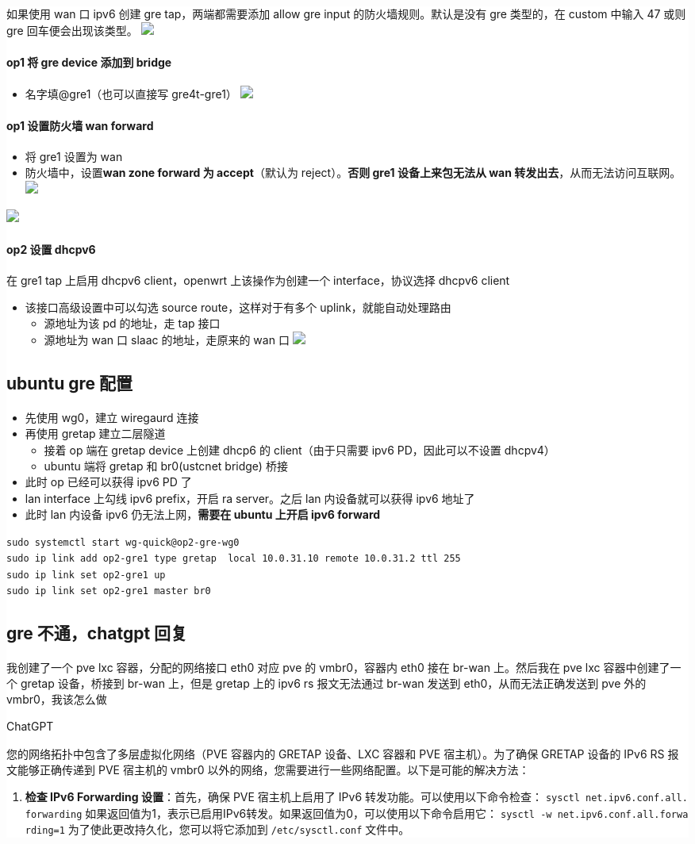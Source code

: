 如果使用 wan 口 ipv6 创建 gre tap，两端都需要添加 allow gre input 的防火墙规则。默认是没有 gre 类型的，在 custom 中输入 47 或则 gre 回车便会出现该类型。
![](https://raw.githubusercontent.com/TheRainstorm/.image-bed/main/20240227171647.png)

#### op1 将 gre device 添加到 bridge

- 名字填@gre1（也可以直接写 gre4t-gre1）
![](https://raw.githubusercontent.com/TheRainstorm/.image-bed/main/20230915185229.png)

#### op1 设置防火墙 wan forward

- 将 gre1 设置为 wan
- 防火墙中，设置**wan zone forward 为 accept**（默认为 reject）。**否则 gre1 设备上来包无法从 wan 转发出去**，从而无法访问互联网。
![](https://raw.githubusercontent.com/TheRainstorm/.image-bed/main/20230915190627.png)

![](https://raw.githubusercontent.com/TheRainstorm/.image-bed/main/20230915190345.png)

#### op2 设置 dhcpv6

在 gre1 tap 上启用 dhcpv6 client，openwrt 上该操作为创建一个 interface，协议选择 dhcpv6 client
- 该接口高级设置中可以勾选 source route，这样对于有多个 uplink，就能自动处理路由
    - 源地址为该 pd 的地址，走 tap 接口
    - 源地址为 wan 口 slaac 的地址，走原来的 wan 口
![](https://raw.githubusercontent.com/TheRainstorm/.image-bed/main/20230915185518.png)

## ubuntu gre 配置

- 先使用 wg0，建立 wiregaurd 连接
- 再使用 gretap 建立二层隧道
  - 接着 op 端在 gretap device 上创建 dhcp6 的 client（由于只需要 ipv6 PD，因此可以不设置 dhcpv4）
  - ubuntu 端将 gretap 和 br0(ustcnet bridge) 桥接
- 此时 op 已经可以获得 ipv6 PD 了
- lan interface 上勾线 ipv6 prefix，开启 ra server。之后 lan 内设备就可以获得 ipv6 地址了
- 此时 lan 内设备 ipv6 仍无法上网，**需要在 ubuntu 上开启 ipv6 forward**

```
sudo systemctl start wg-quick@op2-gre-wg0
sudo ip link add op2-gre1 type gretap  local 10.0.31.10 remote 10.0.31.2 ttl 255
sudo ip link set op2-gre1 up
sudo ip link set op2-gre1 master br0
```

## gre 不通，chatgpt 回复

我创建了一个 pve lxc 容器，分配的网络接口 eth0 对应 pve 的 vmbr0，容器内 eth0 接在 br-wan 上。然后我在 pve lxc 容器中创建了一个 gretap 设备，桥接到 br-wan 上，但是 gretap 上的 ipv6 rs 报文无法通过 br-wan 发送到 eth0，从而无法正确发送到 pve 外的 vmbr0，我该怎么做

ChatGPT

您的网络拓扑中包含了多层虚拟化网络（PVE 容器内的 GRETAP 设备、LXC 容器和 PVE 宿主机）。为了确保 GRETAP 设备的 IPv6 RS 报文能够正确传递到 PVE 宿主机的 vmbr0 以外的网络，您需要进行一些网络配置。以下是可能的解决方法：
1. **检查 IPv6 Forwarding 设置**：首先，确保 PVE 宿主机上启用了 IPv6 转发功能。可以使用以下命令检查：
    `sysctl net.ipv6.conf.all.forwarding`
    如果返回值为1，表示已启用IPv6转发。如果返回值为0，可以使用以下命令启用它：
    `sysctl -w net.ipv6.conf.all.forwarding=1`
    为了使此更改持久化，您可以将它添加到 `/etc/sysctl.conf` 文件中。
    